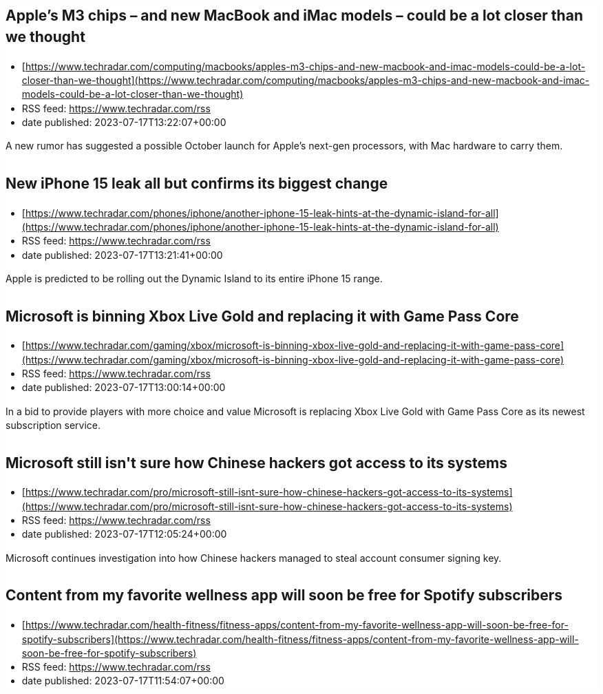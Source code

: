 ## Apple’s M3 chips – and new MacBook and iMac models – could be a lot closer than we thought
 - [https://www.techradar.com/computing/macbooks/apples-m3-chips-and-new-macbook-and-imac-models-could-be-a-lot-closer-than-we-thought](https://www.techradar.com/computing/macbooks/apples-m3-chips-and-new-macbook-and-imac-models-could-be-a-lot-closer-than-we-thought)
 - RSS feed: https://www.techradar.com/rss
 - date published: 2023-07-17T13:22:07+00:00

A new rumor has suggested a possible October launch for Apple’s next-gen processors, with Mac hardware to carry them.

## New iPhone 15 leak all but confirms its biggest change
 - [https://www.techradar.com/phones/iphone/another-iphone-15-leak-hints-at-the-dynamic-island-for-all](https://www.techradar.com/phones/iphone/another-iphone-15-leak-hints-at-the-dynamic-island-for-all)
 - RSS feed: https://www.techradar.com/rss
 - date published: 2023-07-17T13:21:41+00:00

Apple is predicted to be rolling out the Dynamic Island to its entire iPhone 15 range.

## Microsoft is binning Xbox Live Gold and replacing it with Game Pass Core
 - [https://www.techradar.com/gaming/xbox/microsoft-is-binning-xbox-live-gold-and-replacing-it-with-game-pass-core](https://www.techradar.com/gaming/xbox/microsoft-is-binning-xbox-live-gold-and-replacing-it-with-game-pass-core)
 - RSS feed: https://www.techradar.com/rss
 - date published: 2023-07-17T13:00:14+00:00

In a bid to provide players with more choice and value Microsoft is replacing Xbox Live Gold with Game Pass Core as its newest subscription service.

## Microsoft still isn't sure how Chinese hackers got access to its systems
 - [https://www.techradar.com/pro/microsoft-still-isnt-sure-how-chinese-hackers-got-access-to-its-systems](https://www.techradar.com/pro/microsoft-still-isnt-sure-how-chinese-hackers-got-access-to-its-systems)
 - RSS feed: https://www.techradar.com/rss
 - date published: 2023-07-17T12:05:24+00:00

Microsoft continues investigation into how Chinese hackers managed to steal account consumer signing key.

## Content from my favorite wellness app will soon be free for Spotify subscribers
 - [https://www.techradar.com/health-fitness/fitness-apps/content-from-my-favorite-wellness-app-will-soon-be-free-for-spotify-subscribers](https://www.techradar.com/health-fitness/fitness-apps/content-from-my-favorite-wellness-app-will-soon-be-free-for-spotify-subscribers)
 - RSS feed: https://www.techradar.com/rss
 - date published: 2023-07-17T11:54:07+00:00
